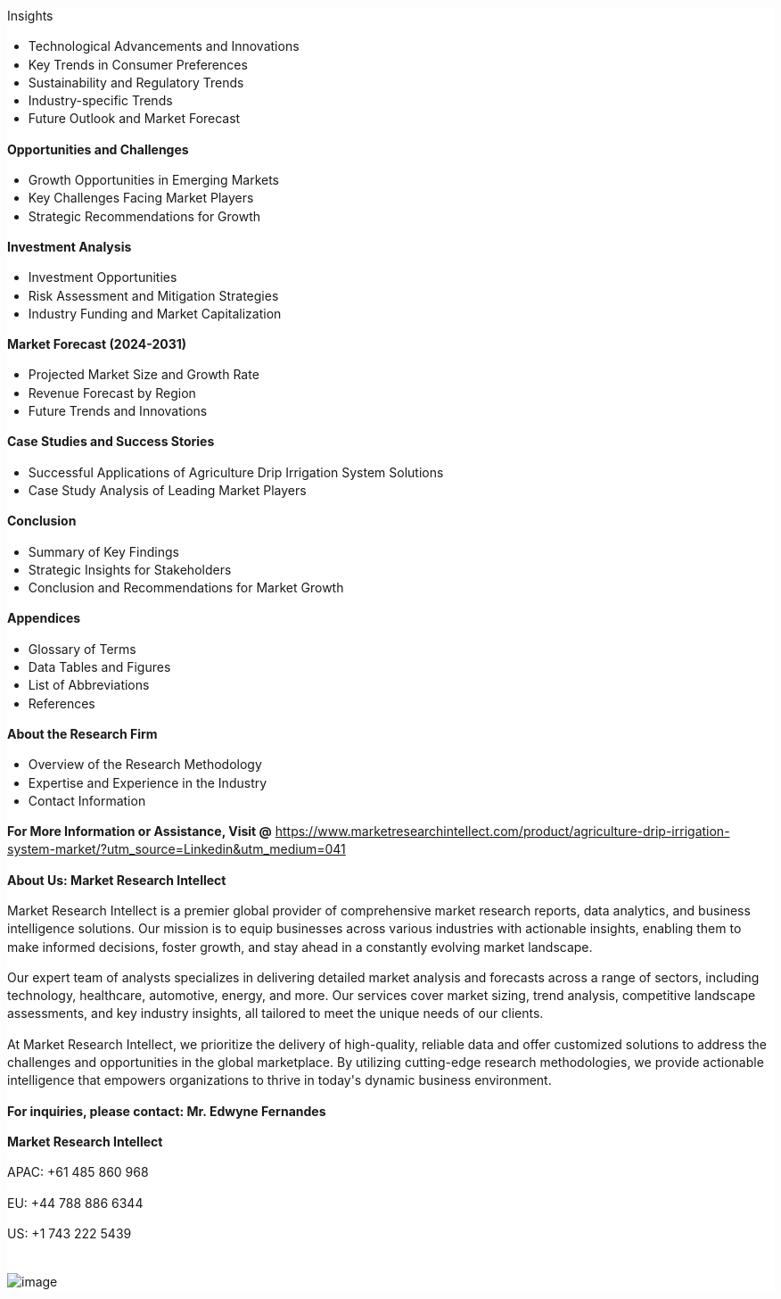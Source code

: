 Insights</strong></p><ul><li>Technological Advancements and Innovations</li><li>Key Trends in Consumer Preferences</li><li>Sustainability and Regulatory Trends</li><li>Industry-specific Trends</li><li>Future Outlook and Market Forecast</li></ul><p><strong>Opportunities and Challenges</strong></p><ul><li>Growth Opportunities in Emerging Markets</li><li>Key Challenges Facing Market Players</li><li>Strategic Recommendations for Growth</li></ul><p><strong>Investment Analysis</strong></p><ul><li>Investment Opportunities</li><li>Risk Assessment and Mitigation Strategies</li><li>Industry Funding and Market Capitalization</li></ul><p><strong>Market Forecast (2024-2031)</strong></p><ul><li>Projected Market Size and Growth Rate</li><li>Revenue Forecast by Region</li><li>Future Trends and Innovations</li></ul><p><strong>Case Studies and Success Stories</strong></p><ul><li>Successful Applications of Agriculture Drip Irrigation System Solutions</li><li>Case Study Analysis of Leading Market Players</li></ul><p><strong>Conclusion</strong></p><ul><li>Summary of Key Findings</li><li>Strategic Insights for Stakeholders</li><li>Conclusion and Recommendations for Market Growth</li></ul><p><strong>Appendices</strong></p><ul><li>Glossary of Terms</li><li>Data Tables and Figures</li><li>List of Abbreviations</li><li>References</li></ul><p><strong>About the Research Firm</strong></p><ul><li>Overview of the Research Methodology</li><li>Expertise and Experience in the Industry</li><li>Contact Information</li></ul></div><div class="article-main__content" data-test-id="publishing-text-block"><p><span class="font-[700]"><strong>For More Information or Assistance, Visit @</strong>&nbsp;<a href="https://www.marketresearchintellect.com/product/agriculture-drip-irrigation-system-market/?utm_source=Linkedin&utm_medium=041">https://www.marketresearchintellect.com/product/agriculture-drip-irrigation-system-market/?utm_source=Linkedin&utm_medium=041</a></span></p><p><strong>About Us: Market Research Intellect</strong></p><p>Market Research Intellect is a premier global provider of comprehensive market research reports, data analytics, and business intelligence solutions. Our mission is to equip businesses across various industries with actionable insights, enabling them to make informed decisions, foster growth, and stay ahead in a constantly evolving market landscape.</p><p>Our expert team of analysts specializes in delivering detailed market analysis and forecasts across a range of sectors, including technology, healthcare, automotive, energy, and more. Our services cover market sizing, trend analysis, competitive landscape assessments, and key industry insights, all tailored to meet the unique needs of our clients.</p><p>At Market Research Intellect, we prioritize the delivery of high-quality, reliable data and offer customized solutions to address the challenges and opportunities in the global marketplace. By utilizing cutting-edge research methodologies, we provide actionable intelligence that empowers organizations to thrive in today's dynamic business environment.</p><p><strong>For inquiries, please contact: Mr. Edwyne Fernandes</strong></p><p><strong>Market Research Intellect</strong></p><p>APAC: +61 485 860 968</p><p>EU: +44 788 886 6344</p><p>US: +1 743 222 5439</p></div><div class="article-main__content" data-test-id="publishing-text-block">&nbsp;</div>
![image](https://github.com/user-attachments/assets/736562d9-00ab-4a5f-ae21-469f05a4d2dc)

